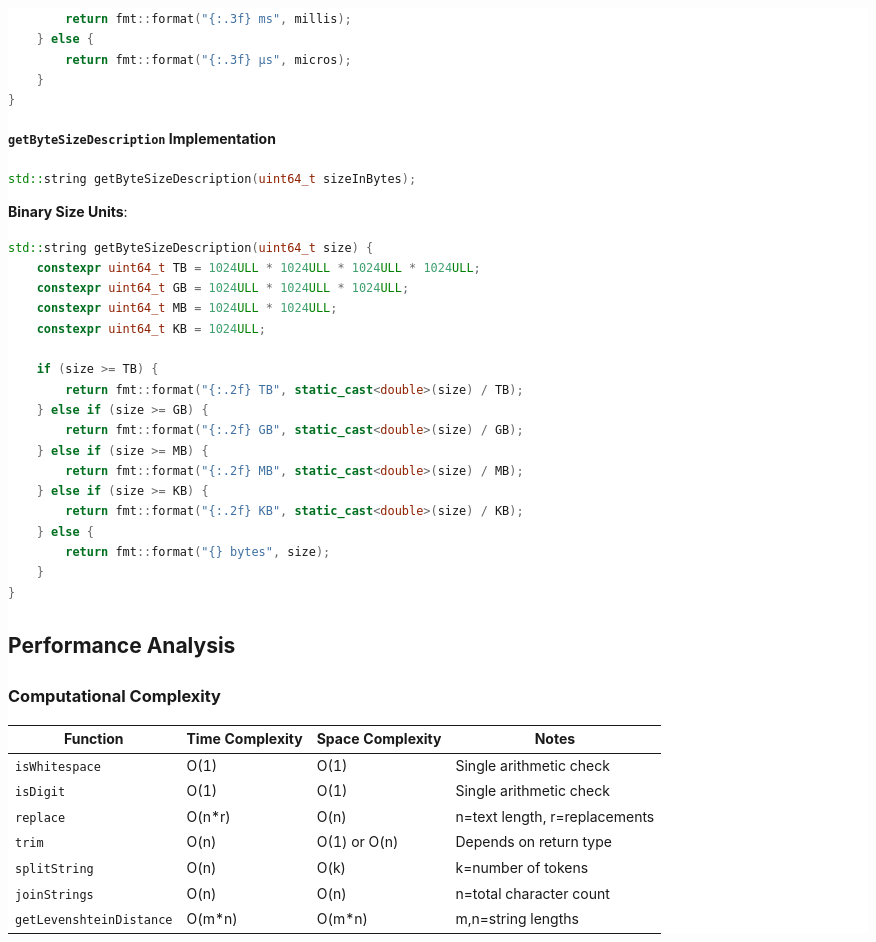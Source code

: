 ```cpp
        return fmt::format("{:.3f} ms", millis);
    } else {
        return fmt::format("{:.3f} μs", micros);
    }
}
```

#### `getByteSizeDescription` Implementation

```cpp
std::string getByteSizeDescription(uint64_t sizeInBytes);
```

**Binary Size Units**:

```cpp
std::string getByteSizeDescription(uint64_t size) {
    constexpr uint64_t TB = 1024ULL * 1024ULL * 1024ULL * 1024ULL;
    constexpr uint64_t GB = 1024ULL * 1024ULL * 1024ULL;
    constexpr uint64_t MB = 1024ULL * 1024ULL;
    constexpr uint64_t KB = 1024ULL;
  
    if (size >= TB) {
        return fmt::format("{:.2f} TB", static_cast<double>(size) / TB);
    } else if (size >= GB) {
        return fmt::format("{:.2f} GB", static_cast<double>(size) / GB);
    } else if (size >= MB) {
        return fmt::format("{:.2f} MB", static_cast<double>(size) / MB);
    } else if (size >= KB) {
        return fmt::format("{:.2f} KB", static_cast<double>(size) / KB);
    } else {
        return fmt::format("{} bytes", size);
    }
}
```

## Performance Analysis

### Computational Complexity

| Function                   | Time Complexity | Space Complexity | Notes                         |
| -------------------------- | --------------- | ---------------- | ----------------------------- |
| `isWhitespace`           | O(1)            | O(1)             | Single arithmetic check       |
| `isDigit`                | O(1)            | O(1)             | Single arithmetic check       |
| `replace`                | O(n*r)          | O(n)             | n=text length, r=replacements |
| `trim`                   | O(n)            | O(1) or O(n)     | Depends on return type        |
| `splitString`            | O(n)            | O(k)             | k=number of tokens            |
| `joinStrings`            | O(n)            | O(n)             | n=total character count       |
| `getLevenshteinDistance` | O(m*n)          | O(m*n)           | m,n=string lengths            |
